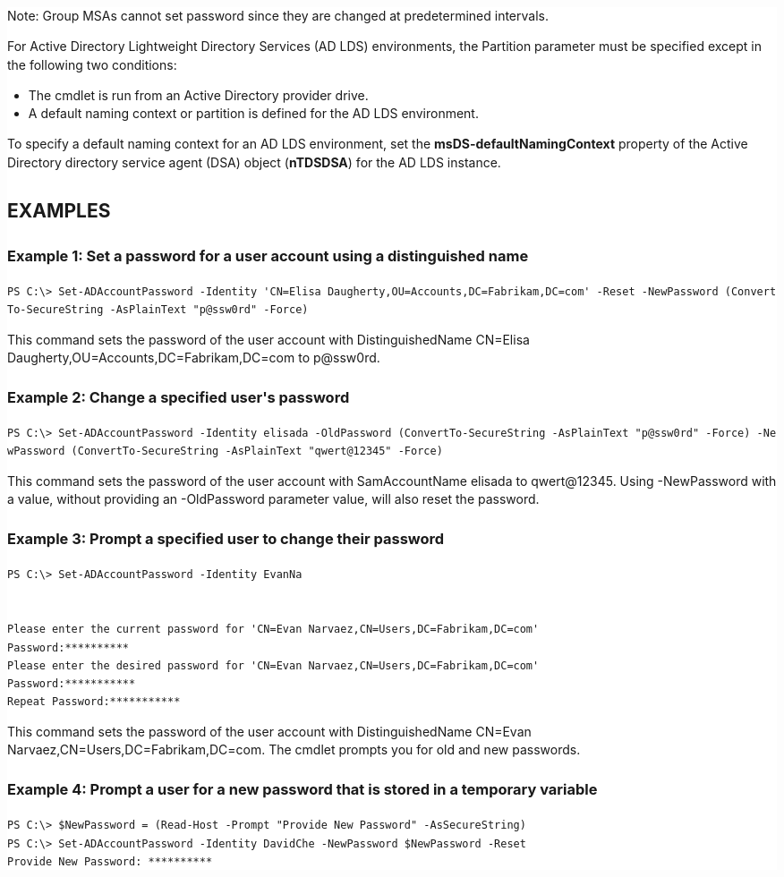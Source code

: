 Note: Group MSAs cannot set password since they are changed at predetermined intervals.

For Active Directory Lightweight Directory Services (AD LDS) environments, the Partition parameter must be specified except in the following two conditions:

- The cmdlet is run from an Active Directory provider drive.
- A default naming context or partition is defined for the AD LDS environment. 

To specify a default naming context for an AD LDS environment, set the **msDS-defaultNamingContext** property of the Active Directory directory service agent (DSA) object (**nTDSDSA**) for the AD LDS instance.

## EXAMPLES

### Example 1: Set a password for a user account using a distinguished name
```
PS C:\> Set-ADAccountPassword -Identity 'CN=Elisa Daugherty,OU=Accounts,DC=Fabrikam,DC=com' -Reset -NewPassword (ConvertTo-SecureString -AsPlainText "p@ssw0rd" -Force)
```

This command sets the password of the user account with DistinguishedName CN=Elisa Daugherty,OU=Accounts,DC=Fabrikam,DC=com to p@ssw0rd.

### Example 2: Change a specified user's password
```
PS C:\> Set-ADAccountPassword -Identity elisada -OldPassword (ConvertTo-SecureString -AsPlainText "p@ssw0rd" -Force) -NewPassword (ConvertTo-SecureString -AsPlainText "qwert@12345" -Force)
```

This command sets the password of the user account with SamAccountName elisada to qwert@12345.
Using -NewPassword with a value, without providing an -OldPassword parameter value, will also reset the password.

### Example 3: Prompt a specified user to change their password
```
PS C:\> Set-ADAccountPassword -Identity EvanNa


Please enter the current password for 'CN=Evan Narvaez,CN=Users,DC=Fabrikam,DC=com'
Password:********** 
Please enter the desired password for 'CN=Evan Narvaez,CN=Users,DC=Fabrikam,DC=com'
Password:*********** 
Repeat Password:***********
```

This command sets the password of the user account with DistinguishedName CN=Evan Narvaez,CN=Users,DC=Fabrikam,DC=com.
The cmdlet prompts you for old and new passwords.

### Example 4: Prompt a user for a new password that is stored in a temporary variable
```
PS C:\> $NewPassword = (Read-Host -Prompt "Provide New Password" -AsSecureString) 
PS C:\> Set-ADAccountPassword -Identity DavidChe -NewPassword $NewPassword -Reset
Provide New Password: **********
```
